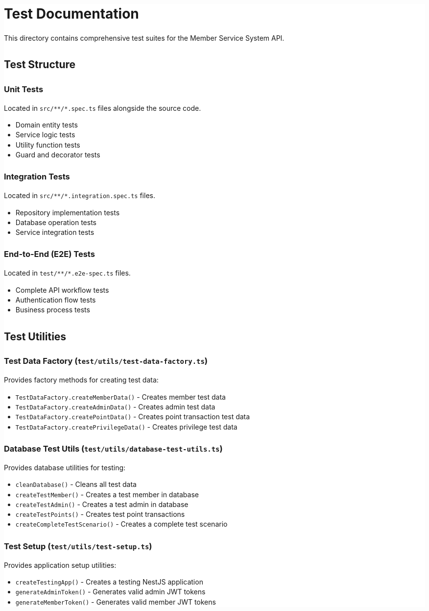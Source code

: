 # Test Documentation

This directory contains comprehensive test suites for the Member Service System API.

## Test Structure

### Unit Tests
Located in `src/**/*.spec.ts` files alongside the source code.
- Domain entity tests
- Service logic tests
- Utility function tests
- Guard and decorator tests

### Integration Tests
Located in `src/**/*.integration.spec.ts` files.
- Repository implementation tests
- Database operation tests
- Service integration tests

### End-to-End (E2E) Tests
Located in `test/**/*.e2e-spec.ts` files.
- Complete API workflow tests
- Authentication flow tests
- Business process tests

## Test Utilities

### Test Data Factory (`test/utils/test-data-factory.ts`)
Provides factory methods for creating test data:
- `TestDataFactory.createMemberData()` - Creates member test data
- `TestDataFactory.createAdminData()` - Creates admin test data
- `TestDataFactory.createPointData()` - Creates point transaction test data
- `TestDataFactory.createPrivilegeData()` - Creates privilege test data

### Database Test Utils (`test/utils/database-test-utils.ts`)
Provides database utilities for testing:
- `cleanDatabase()` - Cleans all test data
- `createTestMember()` - Creates a test member in database
- `createTestAdmin()` - Creates a test admin in database
- `createTestPoints()` - Creates test point transactions
- `createCompleteTestScenario()` - Creates a complete test scenario

### Test Setup (`test/utils/test-setup.ts`)
Provides application setup utilities:
- `createTestingApp()` - Creates a testing NestJS application
- `generateAdminToken()` - Generates valid admin JWT tokens
- `generateMemberToken()` - Generates valid member JWT tokens
